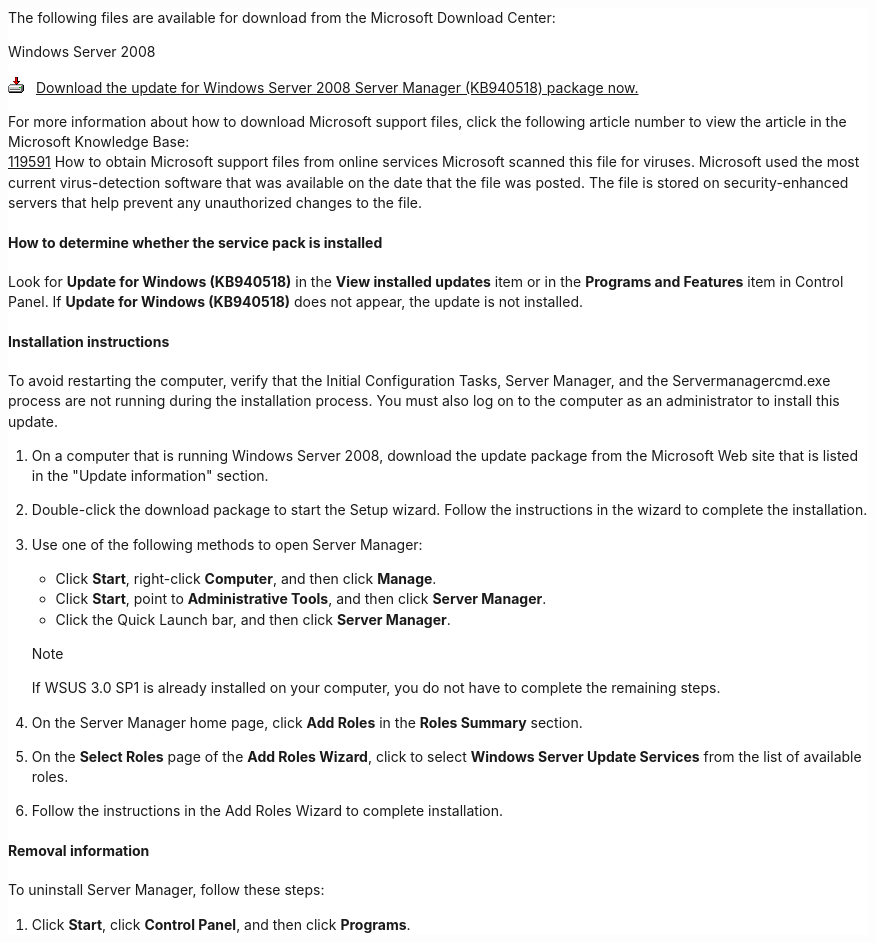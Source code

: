 The following files are available for download from the Microsoft Download Center:  

Windows Server 2008

![Download ](./media/update-available-integrates-wsus-into-server-manager/download.gif)
 [Download the update for Windows Server 2008 Server Manager (KB940518) package now.](https://www.catalog.update.microsoft.com/Search.aspx?q=940518)  

For more information about how to download Microsoft support files, click the following article number to view the article in the Microsoft Knowledge Base:  
 [119591](https://support.microsoft.com/help/119591) How to obtain Microsoft support files from online services
Microsoft scanned this file for viruses. Microsoft used the most current virus-detection software that was available on the date that the file was posted. The file is stored on security-enhanced servers that help prevent any unauthorized changes to the file.  

#### How to determine whether the service pack is installed

Look for **Update for Windows (KB940518)** in the **View installed updates** item or in the **Programs and Features** item in Control Panel. If **Update for Windows (KB940518)** does not appear, the update is not installed.

#### Installation instructions

To avoid restarting the computer, verify that the Initial Configuration Tasks, Server Manager, and the Servermanagercmd.exe process are not running during the installation process. You must also log on to the computer as an administrator to install this update.

1. On a computer that is running Windows Server 2008, download the update package from the Microsoft Web site that is listed in the "Update information" section.
2. Double-click the download package to start the Setup wizard. Follow the instructions in the wizard to complete the installation.

3. Use one of the following methods to open Server Manager:

    - Click **Start**, right-click **Computer**, and then click **Manage**.
    - Click **Start**, point to **Administrative Tools**, and then click **Server Manager**.
    - Click the Quick Launch bar, and then click **Server Manager**.

    > [!NOTE]
    > If WSUS 3.0 SP1 is already installed on your computer, you do not have to complete the remaining steps.

4. On the Server Manager home page, click **Add Roles** in the **Roles Summary** section.

5. On the **Select Roles** page of the **Add Roles Wizard**, click to select **Windows Server Update Services** from the list of available roles.

6. Follow the instructions in the Add Roles Wizard to complete installation.


#### Removal information

To uninstall Server Manager, follow these steps:
1. Click **Start**, click **Control Panel**, and then click **Programs**.
